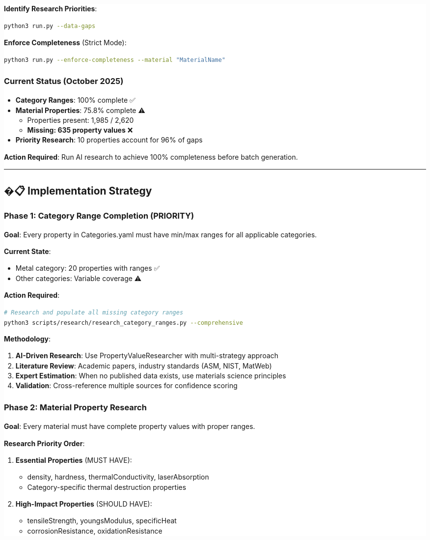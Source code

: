 **Identify Research Priorities**:
```bash
python3 run.py --data-gaps
```

**Enforce Completeness** (Strict Mode):
```bash
python3 run.py --enforce-completeness --material "MaterialName"
```

### Current Status (October 2025)

- **Category Ranges**: 100% complete ✅
- **Material Properties**: 75.8% complete ⚠️
  - Properties present: 1,985 / 2,620
  - **Missing: 635 property values** ❌
- **Priority Research**: 10 properties account for 96% of gaps

**Action Required**: Run AI research to achieve 100% completeness before batch generation.

---

## �📋 Implementation Strategy

### Phase 1: Category Range Completion (PRIORITY)

**Goal**: Every property in Categories.yaml must have min/max ranges for all applicable categories.

**Current State**:
- Metal category: 20 properties with ranges ✅
- Other categories: Variable coverage ⚠️

**Action Required**:
```bash
# Research and populate all missing category ranges
python3 scripts/research/research_category_ranges.py --comprehensive
```

**Methodology**:
1. **AI-Driven Research**: Use PropertyValueResearcher with multi-strategy approach
2. **Literature Review**: Academic papers, industry standards (ASM, NIST, MatWeb)
3. **Expert Estimation**: When no published data exists, use materials science principles
4. **Validation**: Cross-reference multiple sources for confidence scoring

### Phase 2: Material Property Research

**Goal**: Every material must have complete property values with proper ranges.

**Research Priority Order**:
1. **Essential Properties** (MUST HAVE):
   - density, hardness, thermalConductivity, laserAbsorption
   - Category-specific thermal destruction properties

2. **High-Impact Properties** (SHOULD HAVE):
   - tensileStrength, youngsModulus, specificHeat
   - corrosionResistance, oxidationResistance
